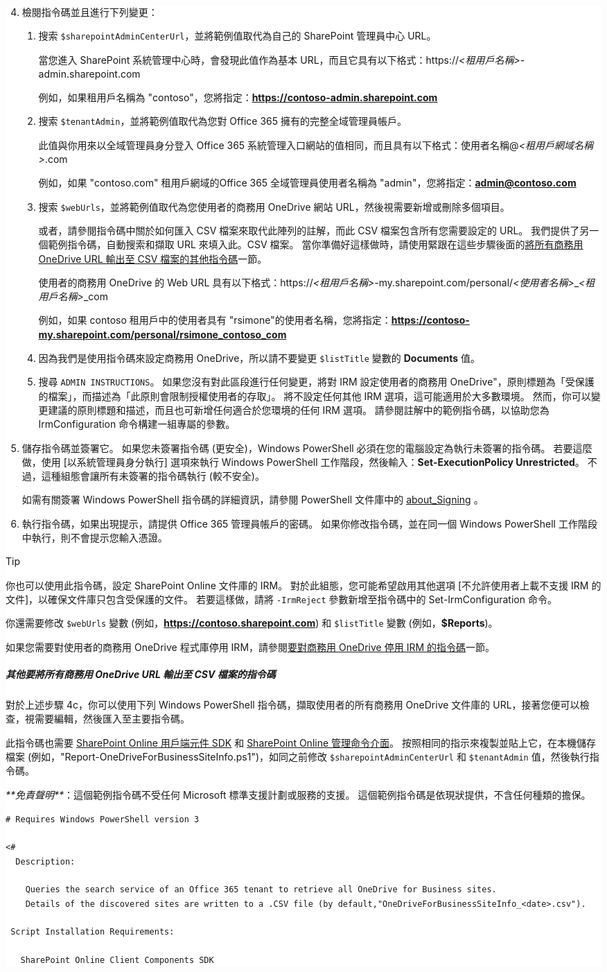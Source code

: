 4.  檢閱指令碼並且進行下列變更：

    1.  搜索 `$sharepointAdminCenterUrl`，並將範例值取代為自己的 SharePoint 管理員中心 URL。

        當您進入 SharePoint 系統管理中心時，會發現此值作為基本 URL，而且它具有以下格式：https://*&lt;租用戶名稱&gt;*-admin.sharepoint.com

        例如，如果租用戶名稱為 "contoso"，您將指定：**https://contoso-admin.sharepoint.com**

    2.  搜索 `$tenantAdmin`，並將範例值取代為您對 Office 365 擁有的完整全域管理員帳戶。

        此值與你用來以全域管理員身分登入 Office 365 系統管理入口網站的值相同，而且具有以下格式：使用者名稱@*&lt;租用戶網域名稱&gt;*.com

        例如，如果 "contoso.com" 租用戶網域的Office 365 全域管理員使用者名稱為 "admin"，您將指定：**admin@contoso.com**

    3.  搜索 `$webUrls`，並將範例值取代為您使用者的商務用 OneDrive 網站 URL，然後視需要新增或刪除多個項目。

        或者，請參閱指令碼中關於如何匯入 CSV 檔案來取代此陣列的註解，而此 CSV 檔案包含所有您需要設定的 URL。  我們提供了另一個範例指令碼，自動搜索和擷取 URL 來填入此。CSV 檔案。 當你準備好這樣做時，請使用緊跟在這些步驟後面的[將所有商務用 OneDrive URL 輸出至 CSV 檔案的其他指令碼](#additional-script-to-output-all-onedrive-for-business-urls-to-a-csv-file)一節。

        使用者的商務用 OneDrive 的 Web URL 具有以下格式：https://*&lt;租用戶名稱&gt;*-my.sharepoint.com/personal/*&lt;使用者名稱&gt;*_*&lt;租用戶名稱&gt;*_com

        例如，如果 contoso 租用戶中的使用者具有 "rsimone"的使用者名稱，您將指定：**https://contoso-my.sharepoint.com/personal/rsimone_contoso_com**

    4.  因為我們是使用指令碼來設定商務用 OneDrive，所以請不要變更 `$listTitle` 變數的 **Documents** 值。

    5.  搜尋 `ADMIN INSTRUCTIONS`。 如果您沒有對此區段進行任何變更，將對 IRM 設定使用者的商務用 OneDrive"，原則標題為「受保護的檔案」，而描述為「此原則會限制授權使用者的存取」。  將不設定任何其他 IRM 選項，這可能適用於大多數環境。 然而，你可以變更建議的原則標題和描述，而且也可新增任何適合於您環境的任何 IRM 選項。 請參閱註解中的範例指令碼，以協助您為 IrmConfiguration 命令構建一組專屬的參數。

5.  儲存指令碼並簽署它。 如果您未簽署指令碼 (更安全)，Windows PowerShell 必須在您的電腦設定為執行未簽署的指令碼。 若要這麼做，使用 [以系統管理員身分執行] 選項來執行 Windows PowerShell 工作階段，然後輸入：**Set-ExecutionPolicy Unrestricted**。 不過，這種組態會讓所有未簽署的指令碼執行 (較不安全)。

    如需有關簽署 Windows PowerShell 指令碼的詳細資訊，請參閱 PowerShell 文件庫中的 [about_Signing](https://technet.microsoft.com/library/hh847874.aspx) 。

6.  執行指令碼，如果出現提示，請提供 Office 365 管理員帳戶的密碼。 如果你修改指令碼，並在同一個 Windows PowerShell 工作階段中執行，則不會提示您輸入憑證。

> [!TIP]
> 你也可以使用此指令碼，設定 SharePoint Online 文件庫的 IRM。 對於此組態，您可能希望啟用其他選項 [不允許使用者上載不支援 IRM 的文件]，以確保文件庫只包含受保護的文件。    若要這樣做，請將 `-IrmReject` 參數新增至指令碼中的 Set-IrmConfiguration 命令。
>
> 你還需要修改 `$webUrls` 變數 (例如，**https://contoso.sharepoint.com**) 和 `$listTitle` 變數 (例如，**$Reports**)。

如果您需要對使用者的商務用 OneDrive 程式庫停用 IRM，請參閱[要對商務用 OneDrive 停用 IRM 的指令碼](#script-to-disable-irm-for-onedrive-for-business)一節。

##### 其他要將所有商務用 OneDrive URL 輸出至 CSV 檔案的指令碼
對於上述步驟 4c，你可以使用下列 Windows PowerShell 指令碼，擷取使用者的所有商務用 OneDrive 文件庫的 URL，接著您便可以檢查，視需要編輯，然後匯入至主要指令碼。

此指令碼也需要 [SharePoint Online 用戶端元件 SDK](http://www.microsoft.com/en-us/download/details.aspx?id=42038) 和 [SharePoint Online 管理命令介面](http://www.microsoft.com/en-us/download/details.aspx?id=35588)。 按照相同的指示來複製並貼上它，在本機儲存檔案 (例如，"Report-OneDriveForBusinessSiteInfo.ps1")，如同之前修改 `$sharepointAdminCenterUrl` 和 `$tenantAdmin` 值，然後執行指令碼。

*&#42;&#42;免責聲明&#42;&#42;*：這個範例指令碼不受任何 Microsoft 標準支援計劃或服務的支援。 這個範例指令碼是依現狀提供，不含任何種類的擔保。

```
# Requires Windows PowerShell version 3

<#
  Description:

    Queries the search service of an Office 365 tenant to retrieve all OneDrive for Business sites.  
    Details of the discovered sites are written to a .CSV file (by default,"OneDriveForBusinessSiteInfo_<date>.csv").

 Script Installation Requirements:

   SharePoint Online Client Components SDK
```